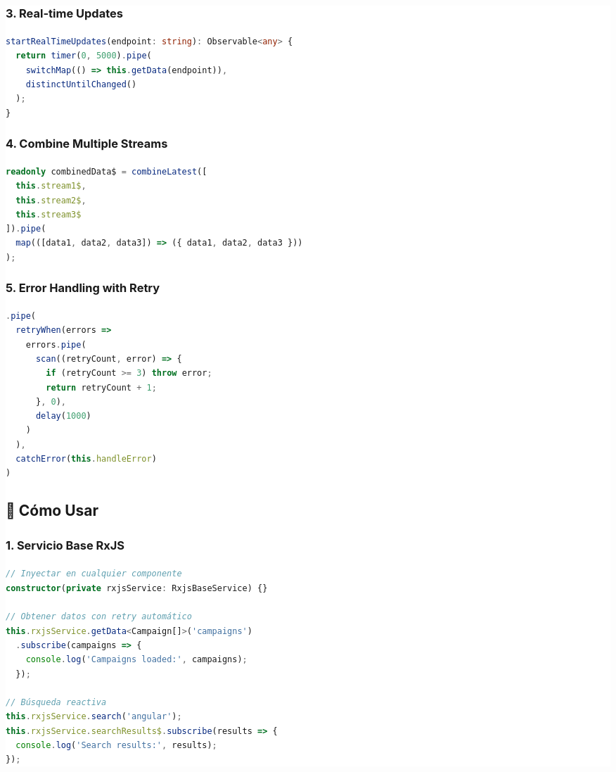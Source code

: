 ### **3. Real-time Updates**
```typescript
startRealTimeUpdates(endpoint: string): Observable<any> {
  return timer(0, 5000).pipe(
    switchMap(() => this.getData(endpoint)),
    distinctUntilChanged()
  );
}
```

### **4. Combine Multiple Streams**
```typescript
readonly combinedData$ = combineLatest([
  this.stream1$,
  this.stream2$,
  this.stream3$
]).pipe(
  map(([data1, data2, data3]) => ({ data1, data2, data3 }))
);
```

### **5. Error Handling with Retry**
```typescript
.pipe(
  retryWhen(errors =>
    errors.pipe(
      scan((retryCount, error) => {
        if (retryCount >= 3) throw error;
        return retryCount + 1;
      }, 0),
      delay(1000)
    )
  ),
  catchError(this.handleError)
)
```

## 🚀 **Cómo Usar**

### **1. Servicio Base RxJS**
```typescript
// Inyectar en cualquier componente
constructor(private rxjsService: RxjsBaseService) {}

// Obtener datos con retry automático
this.rxjsService.getData<Campaign[]>('campaigns')
  .subscribe(campaigns => {
    console.log('Campaigns loaded:', campaigns);
  });

// Búsqueda reactiva
this.rxjsService.search('angular');
this.rxjsService.searchResults$.subscribe(results => {
  console.log('Search results:', results);
});
```
